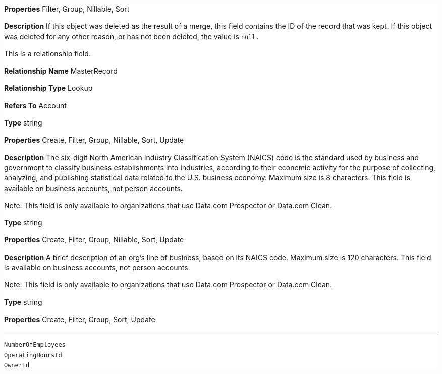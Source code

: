**Properties**
Filter, Group, Nillable, Sort

**Description**
If this object was deleted as the result of a merge, this field contains the ID of the record that
was kept. If this object was deleted for any other reason, or has not been deleted, the value
is `null.`

This is a relationship field.

**Relationship Name**
MasterRecord

**Relationship Type**
Lookup

**Refers To**
Account

**Type**
string

**Properties**
Create, Filter, Group, Nillable, Sort, Update

**Description**
The six-digit North American Industry Classification System (NAICS) code is the standard
used by business and government to classify business establishments into industries,
according to their economic activity for the purpose of collecting, analyzing, and publishing
statistical data related to the U.S. business economy. Maximum size is 8 characters. This field
is available on business accounts, not person accounts.

Note: This field is only available to organizations that use Data.com Prospector or
Data.com Clean.

**Type**
string

**Properties**
Create, Filter, Group, Nillable, Sort, Update

**Description**
A brief description of an org’s line of business, based on its NAICS code. Maximum size is 120
characters. This field is available on business accounts, not person accounts.

Note: This field is only available to organizations that use Data.com Prospector or
Data.com Clean.

**Type**
string

**Properties**
Create, Filter, Group, Sort, Update


-----

```
NumberOfEmployees
OperatingHoursId
OwnerId

```

